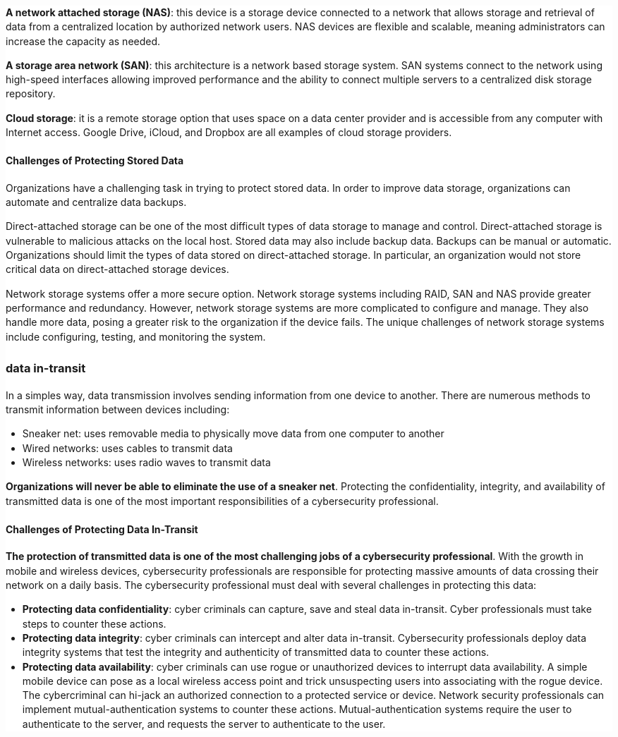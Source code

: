 **A network attached storage (NAS)**: this device is a storage device connected to a network that allows storage and retrieval of data from a centralized location by authorized network users. NAS devices are flexible and scalable, meaning administrators can increase the capacity as needed.

**A storage area network (SAN)**: this architecture is a network based storage system. SAN systems connect to the network using high-speed interfaces allowing improved performance and the ability to connect multiple servers to a centralized disk storage repository.

**Cloud storage**: it is a remote storage option that uses space on a data center provider and is accessible from any computer with Internet access. Google Drive, iCloud, and Dropbox are all examples of cloud storage providers.

#### Challenges of Protecting Stored Data

Organizations have a challenging task in trying to protect stored data. In order to improve data storage, organizations can automate and centralize data backups.

Direct-attached storage can be one of the most difficult types of data storage to manage and control. Direct-attached storage is vulnerable to malicious attacks on the local host. Stored data may also include backup data. Backups can be manual or automatic. Organizations should limit the types of data stored on direct-attached storage. In particular, an organization would not store critical data on direct-attached storage devices.

Network storage systems offer a more secure option. Network storage systems including RAID, SAN and NAS provide greater performance and redundancy. However, network storage systems are more complicated to configure and manage. They also handle more data, posing a greater risk to the organization if the device fails. The unique challenges of network storage systems include configuring, testing, and monitoring the system.



### data in-transit

In a simples way, data transmission involves sending information from one device to another. There are numerous methods to transmit information between devices including:

* Sneaker net: uses removable media to physically move data from one computer to another
* Wired networks: uses cables to transmit data
* Wireless networks: uses radio waves to transmit data

**Organizations will never be able to eliminate the use of a sneaker net**. Protecting the confidentiality, integrity, and availability of transmitted data is one of the most important responsibilities of a cybersecurity professional.

#### Challenges of Protecting Data In-Transit

**The protection of transmitted data is one of the most challenging jobs of a cybersecurity professional**. With the growth in mobile and wireless devices, cybersecurity professionals are responsible for protecting massive amounts of data crossing their network on a daily basis. The cybersecurity professional must deal with several challenges in protecting this data:

* **Protecting data confidentiality**: cyber criminals can capture, save and steal data in-transit. Cyber professionals must take steps to counter these actions.
* **Protecting data integrity**: cyber criminals can intercept and alter data in-transit. Cybersecurity professionals deploy data integrity systems that test the integrity and authenticity of transmitted data to counter these actions.
* **Protecting data availability**: cyber criminals can use rogue or unauthorized devices to interrupt data availability. A simple mobile device can pose as a local wireless access point and trick unsuspecting users into associating with the rogue device. The cybercriminal can hi-jack an authorized connection to a protected service or device. Network security professionals can implement mutual-authentication systems to counter these actions. Mutual-authentication systems require the user to authenticate to the server, and requests the server to authenticate to the user.
